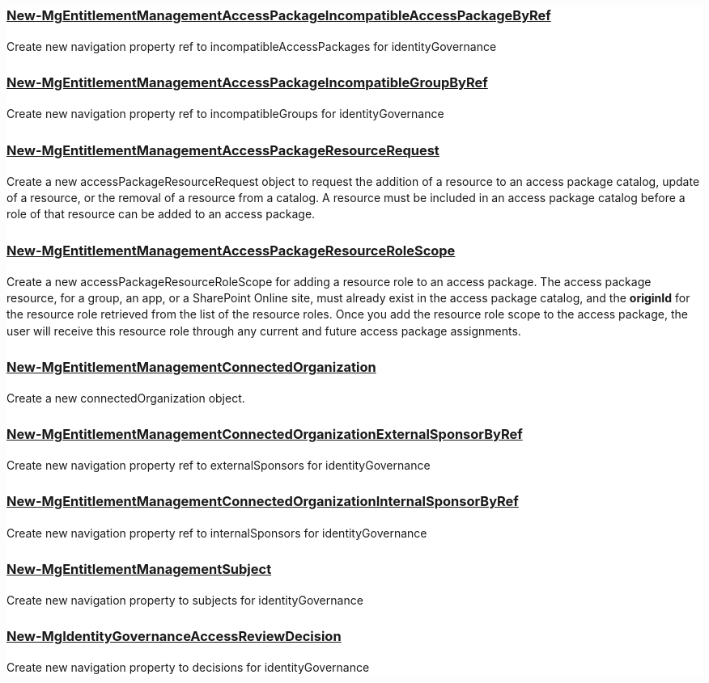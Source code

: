 ### [New-MgEntitlementManagementAccessPackageIncompatibleAccessPackageByRef](New-MgEntitlementManagementAccessPackageIncompatibleAccessPackageByRef.md)
Create new navigation property ref to incompatibleAccessPackages for identityGovernance

### [New-MgEntitlementManagementAccessPackageIncompatibleGroupByRef](New-MgEntitlementManagementAccessPackageIncompatibleGroupByRef.md)
Create new navigation property ref to incompatibleGroups for identityGovernance

### [New-MgEntitlementManagementAccessPackageResourceRequest](New-MgEntitlementManagementAccessPackageResourceRequest.md)
Create a new accessPackageResourceRequest object to request the addition of a resource to an access package catalog, update of a resource, or the removal of a resource from a catalog.
A resource must be included in an access package catalog before a role of that resource can be added to an access package.

### [New-MgEntitlementManagementAccessPackageResourceRoleScope](New-MgEntitlementManagementAccessPackageResourceRoleScope.md)
Create a new accessPackageResourceRoleScope for adding a resource role to an access package.
The access package resource, for a group, an app, or a SharePoint Online site, must already exist in the access package catalog, and the **originId** for the resource role retrieved from the list of the resource roles.
Once you add the resource role scope to the access package, the user will receive this resource role through any current and future access package assignments.

### [New-MgEntitlementManagementConnectedOrganization](New-MgEntitlementManagementConnectedOrganization.md)
Create a new connectedOrganization object.

### [New-MgEntitlementManagementConnectedOrganizationExternalSponsorByRef](New-MgEntitlementManagementConnectedOrganizationExternalSponsorByRef.md)
Create new navigation property ref to externalSponsors for identityGovernance

### [New-MgEntitlementManagementConnectedOrganizationInternalSponsorByRef](New-MgEntitlementManagementConnectedOrganizationInternalSponsorByRef.md)
Create new navigation property ref to internalSponsors for identityGovernance

### [New-MgEntitlementManagementSubject](New-MgEntitlementManagementSubject.md)
Create new navigation property to subjects for identityGovernance

### [New-MgIdentityGovernanceAccessReviewDecision](New-MgIdentityGovernanceAccessReviewDecision.md)
Create new navigation property to decisions for identityGovernance
